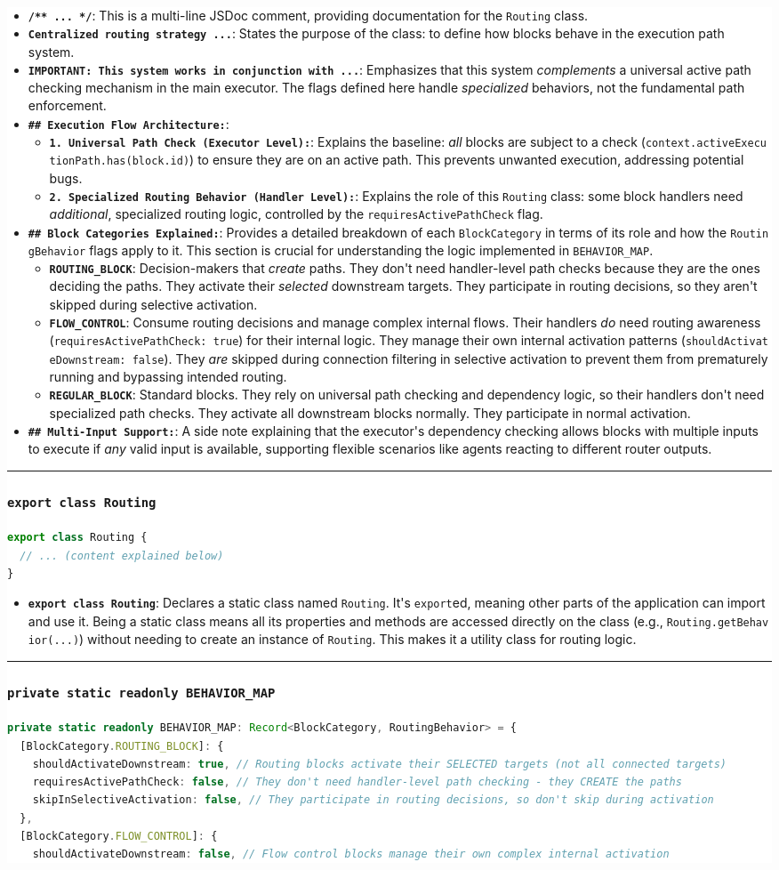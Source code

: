 *   **`/** ... */`**: This is a multi-line JSDoc comment, providing documentation for the `Routing` class.
*   **`Centralized routing strategy ...`**: States the purpose of the class: to define how blocks behave in the execution path system.
*   **`IMPORTANT: This system works in conjunction with ...`**: Emphasizes that this system *complements* a universal active path checking mechanism in the main executor. The flags defined here handle *specialized* behaviors, not the fundamental path enforcement.
*   **`## Execution Flow Architecture:`**:
    *   **`1. Universal Path Check (Executor Level):`**: Explains the baseline: *all* blocks are subject to a check (`context.activeExecutionPath.has(block.id)`) to ensure they are on an active path. This prevents unwanted execution, addressing potential bugs.
    *   **`2. Specialized Routing Behavior (Handler Level):`**: Explains the role of this `Routing` class: some block handlers need *additional*, specialized routing logic, controlled by the `requiresActivePathCheck` flag.
*   **`## Block Categories Explained:`**: Provides a detailed breakdown of each `BlockCategory` in terms of its role and how the `RoutingBehavior` flags apply to it. This section is crucial for understanding the logic implemented in `BEHAVIOR_MAP`.
    *   **`ROUTING_BLOCK`**: Decision-makers that *create* paths. They don't need handler-level path checks because they are the ones deciding the paths. They activate their *selected* downstream targets. They participate in routing decisions, so they aren't skipped during selective activation.
    *   **`FLOW_CONTROL`**: Consume routing decisions and manage complex internal flows. Their handlers *do* need routing awareness (`requiresActivePathCheck: true`) for their internal logic. They manage their own internal activation patterns (`shouldActivateDownstream: false`). They *are* skipped during connection filtering in selective activation to prevent them from prematurely running and bypassing intended routing.
    *   **`REGULAR_BLOCK`**: Standard blocks. They rely on universal path checking and dependency logic, so their handlers don't need specialized path checks. They activate all downstream blocks normally. They participate in normal activation.
*   **`## Multi-Input Support:`**: A side note explaining that the executor's dependency checking allows blocks with multiple inputs to execute if *any* valid input is available, supporting flexible scenarios like agents reacting to different router outputs.

---

### `export class Routing`

```typescript
export class Routing {
  // ... (content explained below)
}
```

*   **`export class Routing`**: Declares a static class named `Routing`. It's `export`ed, meaning other parts of the application can import and use it. Being a static class means all its properties and methods are accessed directly on the class (e.g., `Routing.getBehavior(...)`) without needing to create an instance of `Routing`. This makes it a utility class for routing logic.

---

### `private static readonly BEHAVIOR_MAP`

```typescript
private static readonly BEHAVIOR_MAP: Record<BlockCategory, RoutingBehavior> = {
  [BlockCategory.ROUTING_BLOCK]: {
    shouldActivateDownstream: true, // Routing blocks activate their SELECTED targets (not all connected targets)
    requiresActivePathCheck: false, // They don't need handler-level path checking - they CREATE the paths
    skipInSelectiveActivation: false, // They participate in routing decisions, so don't skip during activation
  },
  [BlockCategory.FLOW_CONTROL]: {
    shouldActivateDownstream: false, // Flow control blocks manage their own complex internal activation
```

  [BlockCategory.REGULAR_BLOCK]: {
  [BlockType.PARALLEL]: BlockCategory.FLOW_CONTROL,
  [BlockType.LOOP]: BlockCategory.FLOW_CONTROL,
  [BlockType.WORKFLOW]: BlockCategory.FLOW_CONTROL,
  [BlockType.ROUTER]: BlockCategory.ROUTING_BLOCK,
  [BlockType.CONDITION]: BlockCategory.ROUTING_BLOCK,
  [BlockType.FUNCTION]: BlockCategory.REGULAR_BLOCK,
  [BlockType.AGENT]: BlockCategory.REGULAR_BLOCK,
  [BlockType.API]: BlockCategory.REGULAR_BLOCK,
  [BlockType.EVALUATOR]: BlockCategory.REGULAR_BLOCK,
  [BlockType.RESPONSE]: BlockCategory.REGULAR_BLOCK,
  [BlockType.STARTER]: BlockCategory.REGULAR_BLOCK,